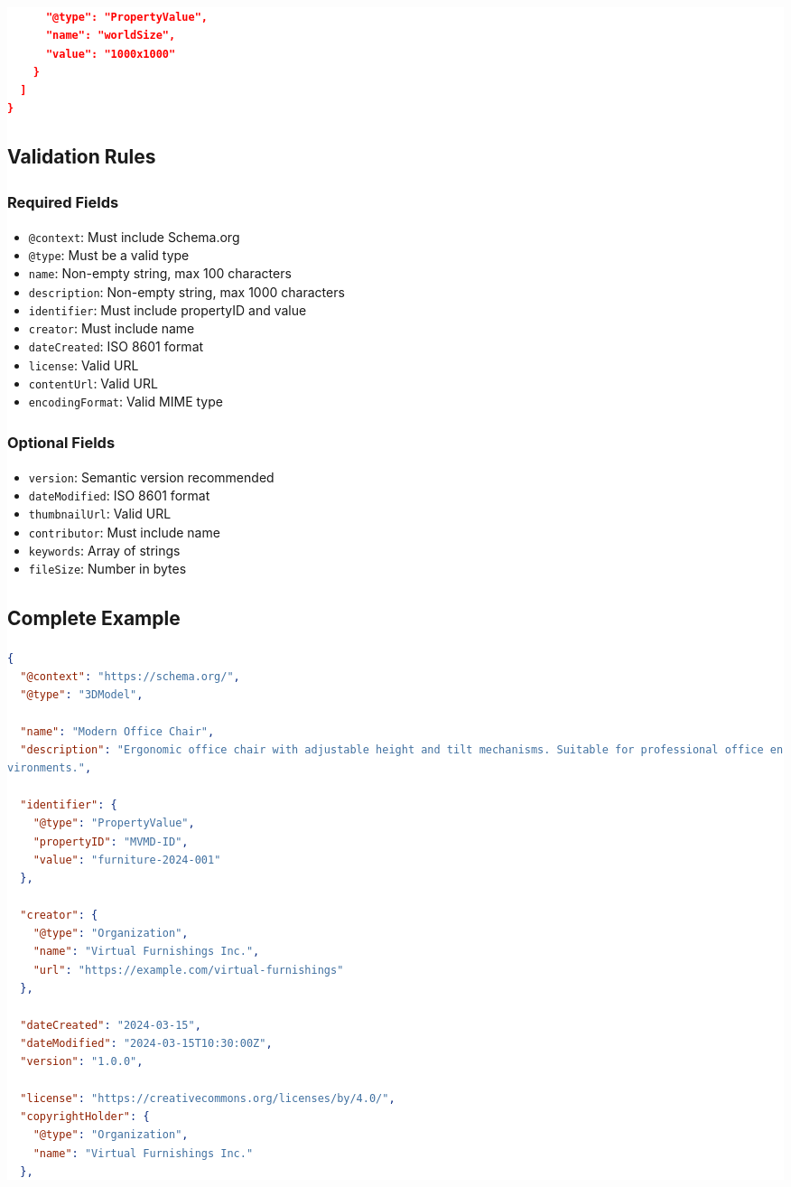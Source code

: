 ```json
      "@type": "PropertyValue",
      "name": "worldSize",
      "value": "1000x1000"
    }
  ]
}
```

## Validation Rules

### Required Fields
- `@context`: Must include Schema.org
- `@type`: Must be a valid type
- `name`: Non-empty string, max 100 characters
- `description`: Non-empty string, max 1000 characters
- `identifier`: Must include propertyID and value
- `creator`: Must include name
- `dateCreated`: ISO 8601 format
- `license`: Valid URL
- `contentUrl`: Valid URL
- `encodingFormat`: Valid MIME type

### Optional Fields
- `version`: Semantic version recommended
- `dateModified`: ISO 8601 format
- `thumbnailUrl`: Valid URL
- `contributor`: Must include name
- `keywords`: Array of strings
- `fileSize`: Number in bytes

## Complete Example

```json
{
  "@context": "https://schema.org/",
  "@type": "3DModel",
  
  "name": "Modern Office Chair",
  "description": "Ergonomic office chair with adjustable height and tilt mechanisms. Suitable for professional office environments.",
  
  "identifier": {
    "@type": "PropertyValue",
    "propertyID": "MVMD-ID",
    "value": "furniture-2024-001"
  },
  
  "creator": {
    "@type": "Organization",
    "name": "Virtual Furnishings Inc.",
    "url": "https://example.com/virtual-furnishings"
  },
  
  "dateCreated": "2024-03-15",
  "dateModified": "2024-03-15T10:30:00Z",
  "version": "1.0.0",
  
  "license": "https://creativecommons.org/licenses/by/4.0/",
  "copyrightHolder": {
    "@type": "Organization",
    "name": "Virtual Furnishings Inc."
  },
```